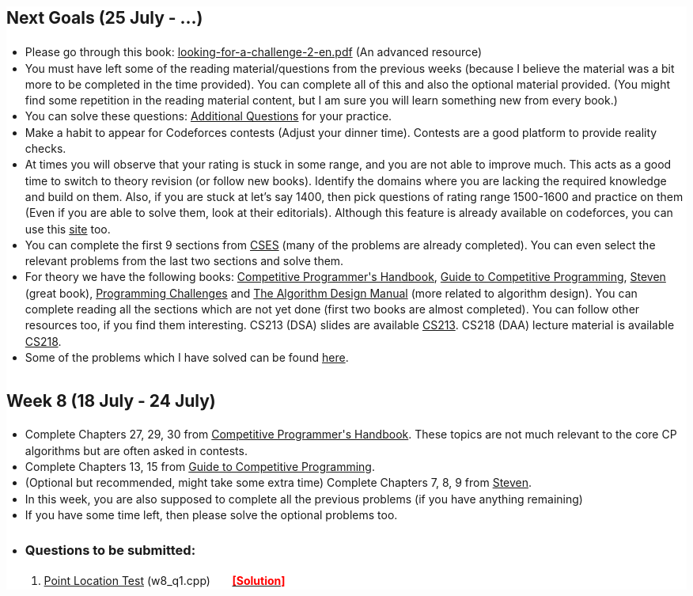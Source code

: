 ## Next Goals (25 July - …)

- Please go through this book: [looking-for-a-challenge-2-en.pdf](https://github.com/Ram2152/SOC-Conquering_Competitive_Programming/blob/main/Resources/looking-for-a-challenge-2-en.pdf) (An advanced resource)
- You must have left some of the reading material/questions from the previous weeks (because I believe the material was a bit more to be completed in the time provided). You can complete all of this and also the optional material provided. (You might find some repetition in the reading material content, but I am sure you will learn something new from every book.)
- You can solve these questions: [Additional Questions](https://github.com/Ram2152/SOC-Conquering_Competitive_Programming/blob/main/Resources/Additional%20Questions.pdf) for your practice.
- Make a habit to appear for Codeforces contests (Adjust your dinner time). Contests are a good platform to provide reality checks.
- At times you will observe that your rating is stuck in some range, and you are not able to improve much. This acts as a good time to switch to theory revision (or follow new books). Identify the domains where you are lacking the required knowledge and build on them. Also, if you are stuck at let’s say 1400, then pick questions of rating range 1500-1600 and practice on them (Even if you are able to solve them, look at their editorials). Although this feature is already available on codeforces, you can use this [site](https://www.tle-eliminators.com/cp-sheet) too.
- You can complete the first 9 sections from [CSES](https://cses.fi/problemset/) (many of the problems are already completed). You can even select the relevant problems from the last two sections and solve them.
- For theory we have the following books: [Competitive Programmer's Handbook](https://github.com/Ram2152/SOC-Conquering_Competitive_Programming/blob/main/Resources/Competitive%20Programmer_s%20Handbook.pdf), [Guide to Competitive Programming](https://github.com/Ram2152/SOC-Conquering_Competitive_Programming/blob/main/Resources/Guide%20to%20Competitive%20Programming.pdf), [Steven](https://github.com/Ram2152/SOC-Conquering_Competitive_Programming/blob/main/Resources/Steven-Halim_-Felix-Halim-Competitive-Programming-3_-The-New-Lower-Bound-of-Programming-Contests-Lulu.com-_2013_.pdf) (great book), [Programming Challenges](https://github.com/Ram2152/SOC-Conquering_Competitive_Programming/blob/main/Resources/b2-programming_challenges.pdf) and [The Algorithm Design Manual](https://github.com/Ram2152/SOC-Conquering_Competitive_Programming/blob/main/Resources/SkienaTheAlgorithmDesignManual.pdf) (more related to algorithm design). You can complete reading all the sections which are not yet done (first two books are almost completed). You can follow other resources too, if you find them interesting. CS213 (DSA) slides are available [CS213](https://www.cse.iitb.ac.in/~akg/courses/2023-ds/). CS218 (DAA) lecture material is available [CS218](https://www.cse.iitb.ac.in/~rgurjar/CS218-2024/).
- Some of the problems which I have solved can be found [here](https://github.com/Ram2152/Competitive_Programming).










## Week 8 (18 July - 24 July)

- Complete Chapters 27, 29, 30 from [Competitive Programmer's Handbook](https://github.com/Ram2152/SOC-Conquering_Competitive_Programming/blob/main/Resources/Competitive%20Programmer_s%20Handbook.pdf). These topics are not much relevant to the core CP algorithms but are often asked in contests.
- Complete Chapters 13, 15 from [Guide to Competitive Programming](https://github.com/Ram2152/SOC-Conquering_Competitive_Programming/blob/main/Resources/Guide%20to%20Competitive%20Programming.pdf).
- (Optional but recommended, might take some extra time) Complete Chapters 7, 8, 9 from [Steven](https://github.com/Ram2152/SOC-Conquering_Competitive_Programming/blob/main/Resources/Steven-Halim_-Felix-Halim-Competitive-Programming-3_-The-New-Lower-Bound-of-Programming-Contests-Lulu.com-_2013_.pdf).
- In this week, you are also supposed to complete all the previous problems (if you have anything remaining)
- If you have some time left, then please solve the optional problems too.
- ### Questions to be submitted:
    1. [Point Location Test](https://cses.fi/problemset/task/2189) (w8\_q1.cpp)			           &nbsp;&nbsp; &nbsp;&nbsp; [<span style="color:red"><b>\[Solution\]</b></span>](https://www.geeksforgeeks.org/cses-solutions-point-location-test/)